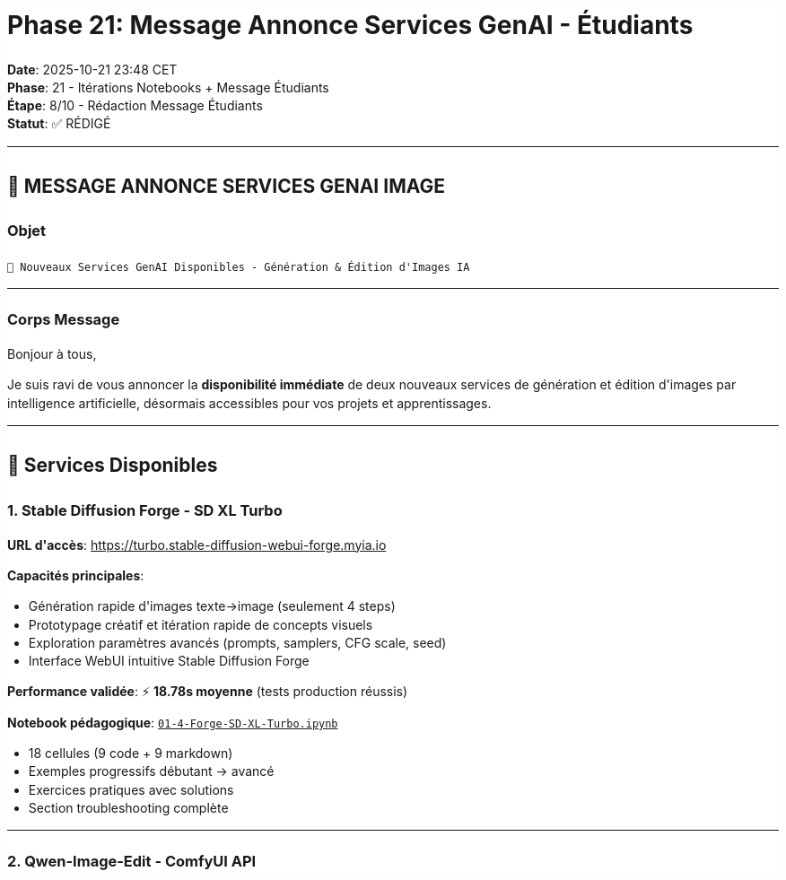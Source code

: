 # Phase 21: Message Annonce Services GenAI - Étudiants

**Date**: 2025-10-21 23:48 CET  
**Phase**: 21 - Itérations Notebooks + Message Étudiants  
**Étape**: 8/10 - Rédaction Message Étudiants  
**Statut**: ✅ RÉDIGÉ

---

## 📧 MESSAGE ANNONCE SERVICES GENAI IMAGE

### Objet

```
🎨 Nouveaux Services GenAI Disponibles - Génération & Édition d'Images IA
```

---

### Corps Message

Bonjour à tous,

Je suis ravi de vous annoncer la **disponibilité immédiate** de deux nouveaux services de génération et édition d'images par intelligence artificielle, désormais accessibles pour vos projets et apprentissages.

---

## 🚀 Services Disponibles

### 1. **Stable Diffusion Forge - SD XL Turbo**

**URL d'accès**: https://turbo.stable-diffusion-webui-forge.myia.io

**Capacités principales**:
- Génération rapide d'images texte→image (seulement 4 steps)
- Prototypage créatif et itération rapide de concepts visuels
- Exploration paramètres avancés (prompts, samplers, CFG scale, seed)
- Interface WebUI intuitive Stable Diffusion Forge

**Performance validée**: ⚡ **18.78s moyenne** (tests production réussis)

**Notebook pédagogique**: [`01-4-Forge-SD-XL-Turbo.ipynb`](../../MyIA.AI.Notebooks/GenAI/01-Images-Foundation/01-4-Forge-SD-XL-Turbo.ipynb)
- 18 cellules (9 code + 9 markdown)
- Exemples progressifs débutant → avancé
- Exercices pratiques avec solutions
- Section troubleshooting complète

---

### 2. **Qwen-Image-Edit - ComfyUI API**
